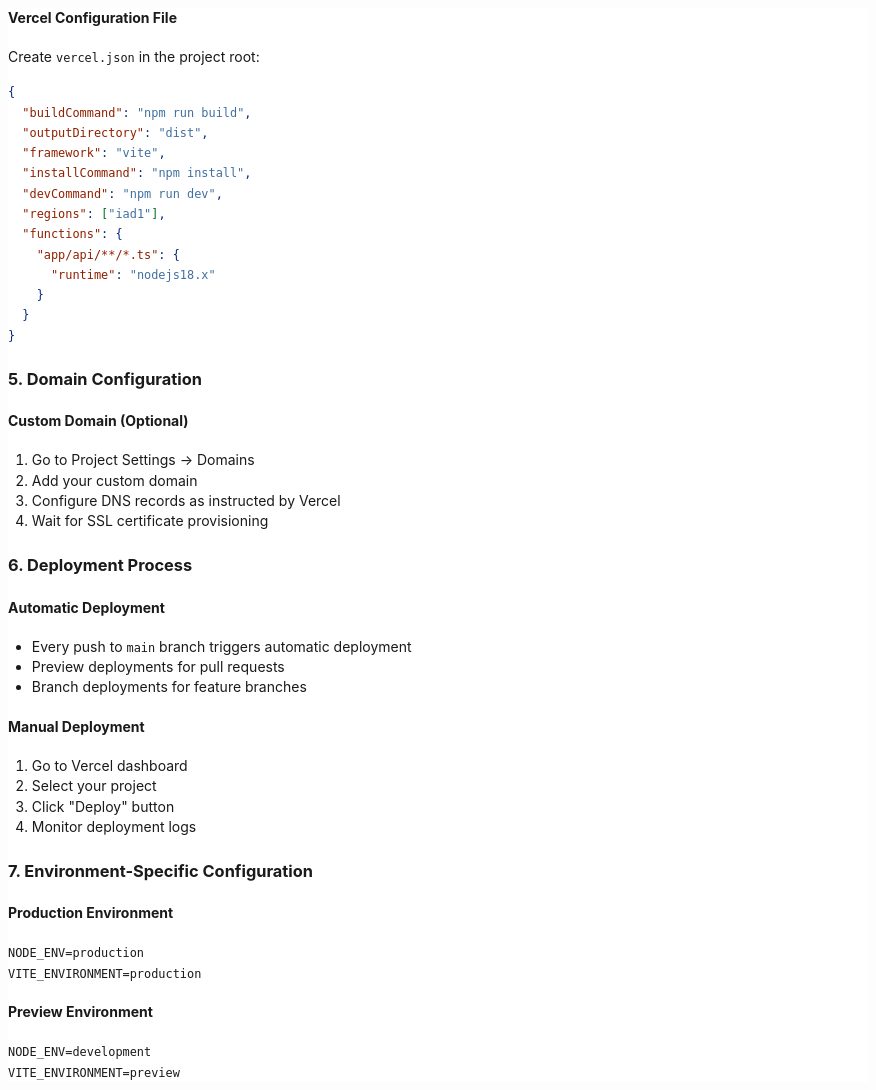#### Vercel Configuration File
Create `vercel.json` in the project root:

```json
{
  "buildCommand": "npm run build",
  "outputDirectory": "dist",
  "framework": "vite",
  "installCommand": "npm install",
  "devCommand": "npm run dev",
  "regions": ["iad1"],
  "functions": {
    "app/api/**/*.ts": {
      "runtime": "nodejs18.x"
    }
  }
}
```

### 5. Domain Configuration

#### Custom Domain (Optional)
1. Go to Project Settings → Domains
2. Add your custom domain
3. Configure DNS records as instructed by Vercel
4. Wait for SSL certificate provisioning

### 6. Deployment Process

#### Automatic Deployment
- Every push to `main` branch triggers automatic deployment
- Preview deployments for pull requests
- Branch deployments for feature branches

#### Manual Deployment
1. Go to Vercel dashboard
2. Select your project
3. Click "Deploy" button
4. Monitor deployment logs

### 7. Environment-Specific Configuration

#### Production Environment
```env
NODE_ENV=production
VITE_ENVIRONMENT=production
```

#### Preview Environment
```env
NODE_ENV=development
VITE_ENVIRONMENT=preview
```
